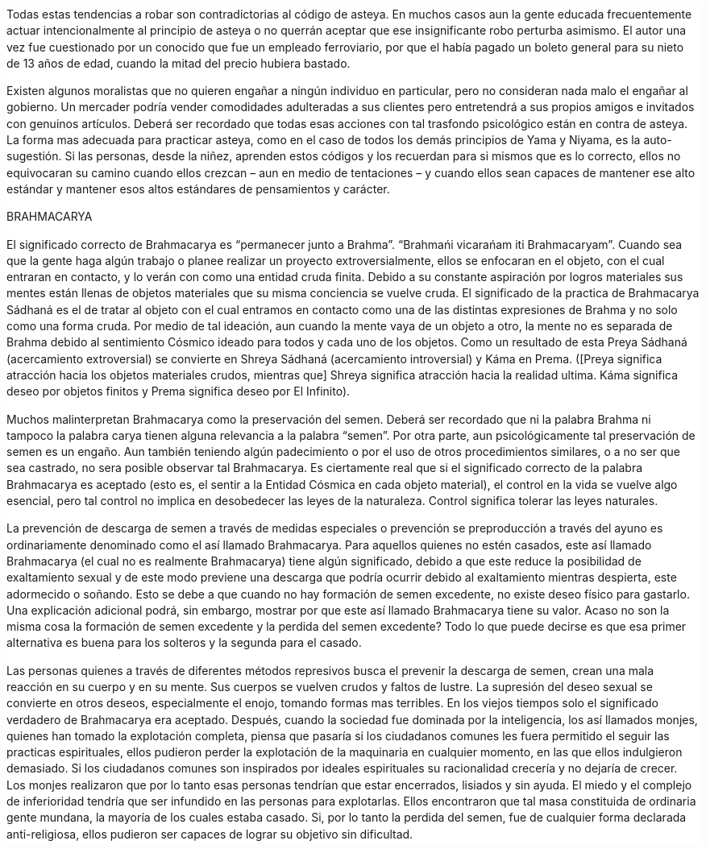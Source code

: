 Todas estas tendencias a robar son contradictorias al código de asteya. En muchos casos aun la gente educada frecuentemente actuar intencionalmente al principio de asteya o no querrán aceptar que ese insignificante robo perturba asimismo. El autor una vez fue cuestionado por un conocido que fue un empleado ferroviario, por que el había pagado un boleto general para su nieto de 13 años de edad, cuando la mitad del precio hubiera bastado.

Existen algunos moralistas que no quieren engañar a ningún individuo en particular, pero no consideran nada malo el engañar al gobierno. Un mercader podría vender comodidades adulteradas a sus clientes pero entretendrá a sus propios amigos e invitados con genuinos artículos. Deberá ser recordado que todas esas acciones con tal trasfondo psicológico están en contra de asteya. La forma mas adecuada para practicar asteya, como en el caso de todos los demás principios de Yama y Niyama, es la auto-sugestión. Si las personas, desde la niñez, aprenden estos códigos y los recuerdan para si mismos que es lo correcto, ellos no equivocaran su camino cuando ellos crezcan – aun en medio de tentaciones – y cuando ellos sean capaces de mantener ese alto estándar y mantener esos altos estándares de pensamientos y carácter.

BRAHMACARYA

El significado correcto de Brahmacarya es “permanecer junto a Brahma”. “Brahmańi vicarańam iti Brahmacaryam”. Cuando sea que la gente haga algún trabajo o planee realizar un proyecto extroversialmente, ellos se enfocaran en el objeto, con el cual entraran en contacto, y lo verán con como una entidad cruda finita. Debido a su constante aspiración por logros materiales sus mentes están llenas de objetos materiales que su misma conciencia se vuelve cruda. El significado de la practica de Brahmacarya Sádhaná es el de tratar al objeto con el cual entramos en contacto como una de las distintas expresiones de Brahma y no solo como una forma cruda. Por medio de tal ideación, aun cuando la mente vaya de un objeto a otro, la mente no es separada de Brahma debido al sentimiento Cósmico ideado para todos y cada uno de los objetos. Como un resultado de esta Preya Sádhaná (acercamiento extroversial) se convierte en Shreya Sádhaná (acercamiento introversial) y Káma en Prema. ([Preya significa atracción hacia los objetos materiales crudos, mientras que] Shreya significa atracción hacia la realidad ultima. Káma significa deseo por objetos finitos y Prema significa deseo por El Infinito).

Muchos malinterpretan Brahmacarya como la preservación del semen. Deberá ser recordado que ni la palabra Brahma ni tampoco la palabra carya tienen alguna relevancia a la palabra “semen”. Por otra parte, aun psicológicamente tal preservación de semen es un engaño. Aun también teniendo algún padecimiento o por el uso de otros procedimientos similares, o a no ser que sea castrado, no sera posible observar tal Brahmacarya. Es ciertamente real que si el significado correcto de la palabra Brahmacarya es aceptado (esto es, el sentir a la Entidad Cósmica en cada objeto material), el control en la vida se vuelve algo esencial, pero tal control no implica en desobedecer las leyes de la naturaleza. Control significa tolerar las leyes naturales.

La prevención de descarga de semen a través de medidas especiales o prevención se preproducción a través del ayuno es ordinariamente denominado como el así llamado Brahmacarya. Para aquellos quienes no estén casados, este así llamado Brahmacarya (el cual no es realmente Brahmacarya) tiene algún significado, debido a que este reduce la posibilidad de exaltamiento sexual y de este modo previene una descarga que podría ocurrir debido al exaltamiento mientras despierta, este adormecido o soñando. Esto se debe a que cuando no hay formación de semen excedente, no existe deseo físico para gastarlo. Una explicación adicional podrá, sin embargo, mostrar por que este así llamado Brahmacarya tiene su valor. Acaso no son la misma cosa la formación de semen excedente y la perdida del semen excedente? Todo lo que puede decirse es que esa primer alternativa es buena para los solteros y la segunda para el casado.

Las personas quienes a través de diferentes métodos represivos busca el prevenir la descarga de semen, crean una mala reacción en su cuerpo y en su mente. Sus cuerpos se vuelven crudos y faltos de lustre. La supresión del deseo sexual se convierte en otros deseos, especialmente el enojo, tomando formas mas terribles. En los viejos tiempos solo el significado verdadero de  Brahmacarya era aceptado. Después, cuando la sociedad fue dominada por la inteligencia, los así llamados monjes, quienes han tomado la explotación completa, piensa que pasaría si los ciudadanos comunes les fuera permitido el seguir las practicas espirituales, ellos pudieron perder la explotación de la maquinaria en cualquier momento, en las que ellos indulgieron demasiado. Si los ciudadanos comunes son inspirados por ideales espirituales su racionalidad crecería y no dejaría de crecer. Los monjes realizaron que por lo tanto esas personas tendrían que estar encerrados, lisiados y sin ayuda. El miedo y el complejo de inferioridad tendría que ser infundido en las personas para explotarlas. Ellos encontraron que tal masa constituida de ordinaria gente mundana, la mayoría de los cuales estaba casado. Si, por lo tanto la perdida del semen, fue de cualquier forma declarada anti-religiosa, ellos pudieron ser capaces de lograr su objetivo sin dificultad.
